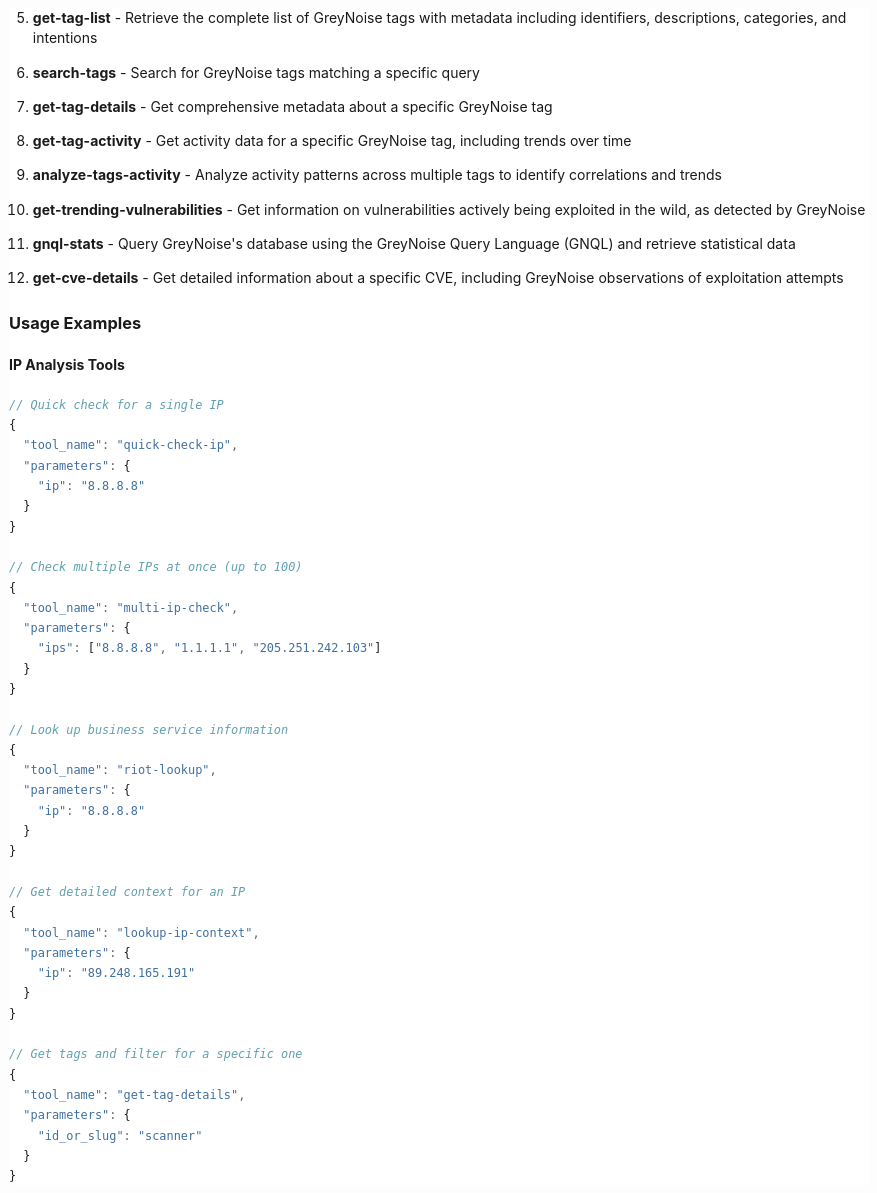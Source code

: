5. **get-tag-list** - Retrieve the complete list of GreyNoise tags with metadata including identifiers, descriptions, categories, and intentions

6. **search-tags** - Search for GreyNoise tags matching a specific query

7. **get-tag-details** - Get comprehensive metadata about a specific GreyNoise tag

8. **get-tag-activity** - Get activity data for a specific GreyNoise tag, including trends over time

9. **analyze-tags-activity** - Analyze activity patterns across multiple tags to identify correlations and trends

10. **get-trending-vulnerabilities** - Get information on vulnerabilities actively being exploited in the wild, as detected by GreyNoise

11. **gnql-stats** - Query GreyNoise's database using the GreyNoise Query Language (GNQL) and retrieve statistical data

12. **get-cve-details** - Get detailed information about a specific CVE, including GreyNoise observations of exploitation attempts

### Usage Examples

#### IP Analysis Tools

```javascript
// Quick check for a single IP
{
  "tool_name": "quick-check-ip",
  "parameters": {
    "ip": "8.8.8.8"
  }
}

// Check multiple IPs at once (up to 100)
{
  "tool_name": "multi-ip-check",
  "parameters": {
    "ips": ["8.8.8.8", "1.1.1.1", "205.251.242.103"]
  }
}

// Look up business service information
{
  "tool_name": "riot-lookup",
  "parameters": {
    "ip": "8.8.8.8"
  }
}

// Get detailed context for an IP
{
  "tool_name": "lookup-ip-context",
  "parameters": {
    "ip": "89.248.165.191"
  }
}

// Get tags and filter for a specific one
{
  "tool_name": "get-tag-details",
  "parameters": {
    "id_or_slug": "scanner"
  }
}

```